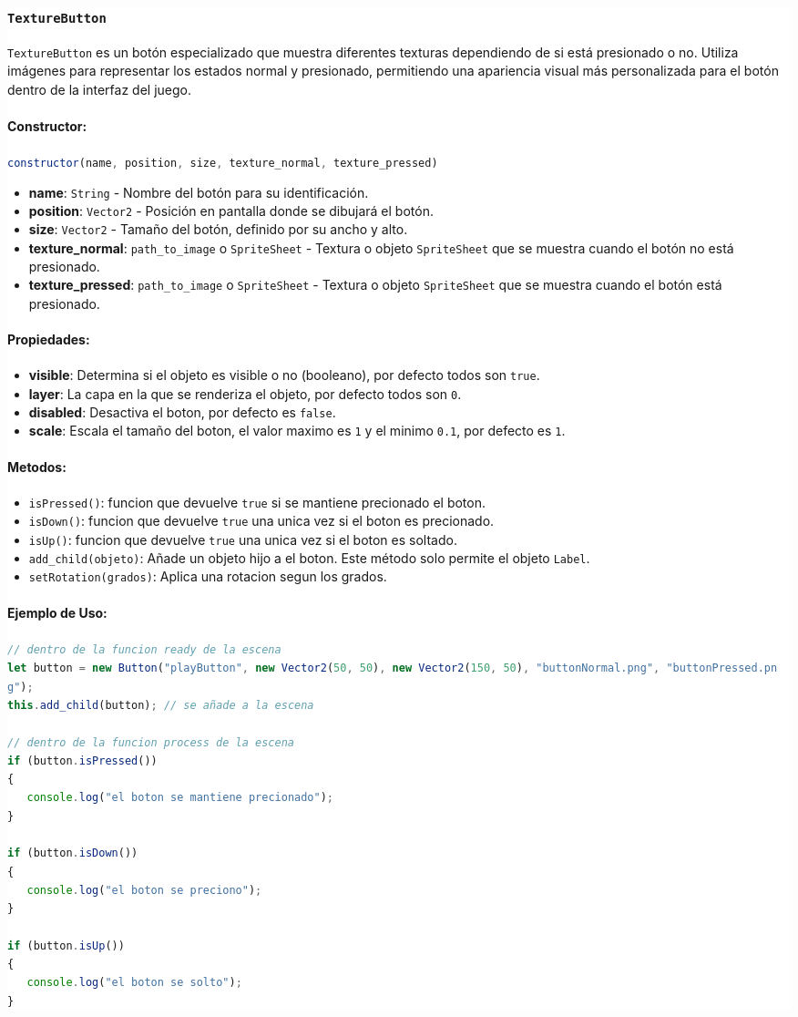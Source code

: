 ### `TextureButton`

 `TextureButton` es un botón especializado que muestra diferentes texturas dependiendo de si está presionado o no. Utiliza imágenes para representar los estados normal y presionado, permitiendo una apariencia visual más personalizada para el botón dentro de la interfaz del juego.

#### Constructor:

```javascript
constructor(name, position, size, texture_normal, texture_pressed)
```
- **name**: `String` - Nombre del botón para su identificación.
- **position**: `Vector2` - Posición en pantalla donde se dibujará el botón.
- **size**: `Vector2` - Tamaño del botón, definido por su ancho y alto.
- **texture_normal**: `path_to_image` o `SpriteSheet` - Textura o objeto `SpriteSheet` que se muestra cuando el botón no está presionado.
- **texture_pressed**: `path_to_image` o `SpriteSheet` - Textura o objeto `SpriteSheet` que se muestra cuando el botón está presionado.

#### Propiedades:

 - **visible**: Determina si el objeto es visible o no (booleano), por defecto todos son `true`.
 - **layer**: La capa en la que se renderiza el objeto, por defecto todos son `0`.
 - **disabled**: Desactiva el boton, por defecto es `false`.
 - **scale**: Escala el tamaño del boton, el valor maximo es `1` y el minimo `0.1`, por defecto es `1`.

#### Metodos:

 - `isPressed()`: funcion que devuelve `true` si se mantiene precionado el boton.
 - `isDown()`: funcion que devuelve `true` una unica vez si el boton es precionado.
 - `isUp()`: funcion que devuelve `true` una unica vez si el boton es soltado.
 - `add_child(objeto)`: Añade un objeto hijo a el boton. Este método solo permite el  objeto `Label`. 
 - `setRotation(grados)`: Aplica una rotacion segun los grados.

#### Ejemplo de Uso:
 ```javascript
 // dentro de la funcion ready de la escena
let button = new Button("playButton", new Vector2(50, 50), new Vector2(150, 50), "buttonNormal.png", "buttonPressed.png");
this.add_child(button); // se añade a la escena

// dentro de la funcion process de la escena
if (button.isPressed())
{
    console.log("el boton se mantiene precionado");
} 

if (button.isDown()) 
{
    console.log("el boton se preciono");
}

if (button.isUp()) 
{
    console.log("el boton se solto");
}
```
